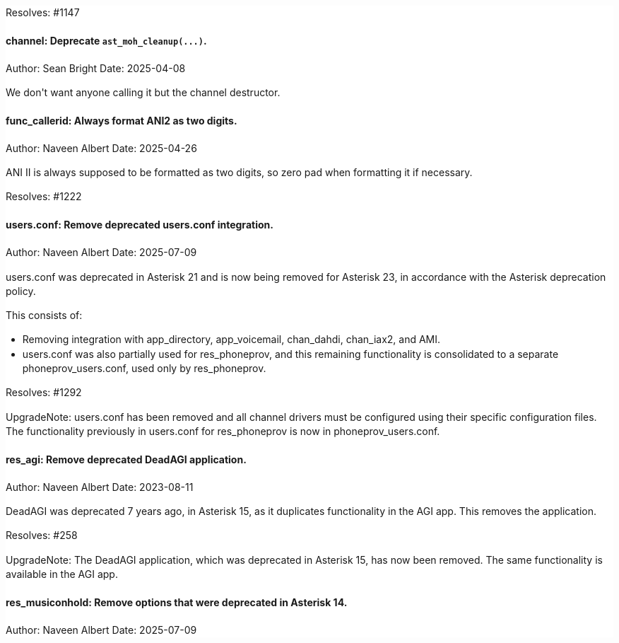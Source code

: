   Resolves: #1147

#### channel: Deprecate `ast_moh_cleanup(...)`.
  Author: Sean Bright
  Date:   2025-04-08

  We don't want anyone calling it but the channel destructor.

#### func_callerid: Always format ANI2 as two digits.
  Author: Naveen Albert
  Date:   2025-04-26

  ANI II is always supposed to be formatted as two digits,
  so zero pad when formatting it if necessary.

  Resolves: #1222

#### users.conf: Remove deprecated users.conf integration.
  Author: Naveen Albert
  Date:   2025-07-09

  users.conf was deprecated in Asterisk 21 and is now being removed
  for Asterisk 23, in accordance with the Asterisk deprecation policy.

  This consists of:
  * Removing integration with app_directory, app_voicemail, chan_dahdi,
    chan_iax2, and AMI.
  * users.conf was also partially used for res_phoneprov, and this remaining
    functionality is consolidated to a separate phoneprov_users.conf,
    used only by res_phoneprov.

  Resolves: #1292

  UpgradeNote: users.conf has been removed and all channel drivers must
  be configured using their specific configuration files. The functionality
  previously in users.conf for res_phoneprov is now in phoneprov_users.conf.

#### res_agi: Remove deprecated DeadAGI application.
  Author: Naveen Albert
  Date:   2023-08-11

  DeadAGI was deprecated 7 years ago, in Asterisk 15,
  as it duplicates functionality in the AGI app.
  This removes the application.

  Resolves: #258

  UpgradeNote: The DeadAGI application, which was
  deprecated in Asterisk 15, has now been removed.
  The same functionality is available in the AGI app.

#### res_musiconhold: Remove options that were deprecated in Asterisk 14.
  Author: Naveen Albert
  Date:   2025-07-09
